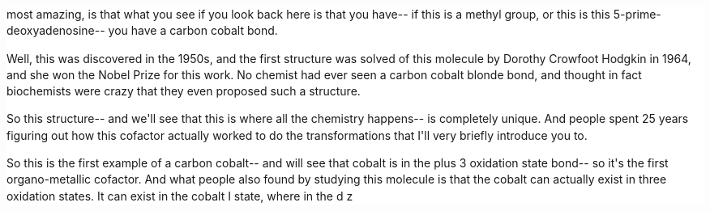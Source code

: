   <span m="396370">most</span> <span m="396750">amazing,</span> <span m="397450">is</span>
  <span m="397980">that</span> <span m="398880">what</span> <span m="399150">you</span>
  <span m="399250">see</span> <span m="399590">if</span> <span m="399750">you</span>
  <span m="399880">look</span> <span m="401140">back</span> <span m="401450">here</span>
  <span m="401890">is</span> <span m="402380">that</span> <span m="402640">you</span>
  <span m="402810">have--</span> <span m="403260">if</span> <span m="403450">this</span>
  <span m="403650">is</span> <span m="403790">a</span> <span m="403840">methyl</span>
  <span m="404200">group,</span> <span m="404740">or</span> <span m="405010">this</span>
  <span m="405465">is this</span> <span m="405920">5-prime-deoxyadenosine--</span>
  <span m="407850">you</span> <span m="408010">have</span> <span m="408270">a</span>
  <span m="408330">carbon</span> <span m="408880">cobalt</span> <span m="409420">bond.</span></p><p><span
  m="410600">Well,</span> <span m="410770">this</span> <span m="410960">was</span>
  <span m="411160">discovered</span> <span m="411920">in</span> <span m="412110">the</span>
  <span m="412190">1950s,</span> <span m="413500">and</span> <span m="413740">the</span>
  <span m="413800">first</span> <span m="414120">structure</span> <span m="414620">was</span>
  <span m="414880">solved</span> <span m="415840">of</span> <span m="416100">this</span>
  <span m="416330">molecule</span> <span m="416910">by</span> <span m="417150">Dorothy</span>
  <span m="417700">Crowfoot</span> <span m="418320">Hodgkin</span> <span m="419100">in</span>
  <span m="419260">1964,</span> <span m="420320">and</span> <span m="420430">she</span>
  <span m="420550">won</span> <span m="420750">the</span> <span m="420820">Nobel</span>
  <span m="421170">Prize</span> <span m="421920">for</span> <span m="422030">this</span>
  <span m="422250">work.</span> <span m="422510">No</span> <span m="422990">chemist</span>
  <span m="423930">had</span> <span m="424270">ever</span> <span m="424550">seen</span>
  <span m="425030">a</span> <span m="425120">carbon</span> <span m="425660">cobalt</span>
  <span m="426160">blonde</span> <span m="426620">bond,</span> <span m="426840">and</span>
  <span m="426930">thought</span> <span m="427550">in</span> <span m="427730">fact</span>
  <span m="428010">biochemists</span> <span m="428610">were</span> <span m="428680">crazy</span>
  <span m="429700">that</span> <span m="429980">they</span> <span m="430200">even</span>
  <span m="430520">proposed</span> <span m="431430">such</span> <span m="431790">a</span>
  <span m="431830">structure.</span></p><p><span m="432750">So</span> <span m="433040">this</span>
  <span m="433260">structure--</span> <span m="433780">and</span> <span m="433940">we'll</span>
  <span m="434070">see</span> <span m="434310">that</span> <span m="434520">this</span>
  <span m="435080">is</span> <span m="435190">where</span> <span m="435380">all</span>
  <span m="435500">the</span> <span m="435570">chemistry</span> <span m="436130">happens--</span>
  <span m="436890">is</span> <span m="437230">completely</span> <span m="437860">unique.</span>
  <span m="438830">And</span> <span m="439080">people</span> <span m="439390">spent</span>
  <span m="440020">25</span> <span m="440540">years</span> <span m="440850">figuring</span>
  <span m="441330">out</span> <span m="442230">how</span> <span m="442590">this</span>
  <span m="442840">cofactor</span> <span m="443730">actually</span> <span m="444260">worked</span>
  <span m="444540">to</span> <span m="444650">do</span> <span m="444790">the</span>
  <span m="444990">transformations</span> <span m="445890">that</span> <span m="446150">I'll
  very</span> <span m="446440">briefly</span> <span m="447310">introduce</span> <span
  m="447950">you</span> <span m="448080">to.</span></p><p><span m="448320">So</span>
  <span m="448970">this</span> <span m="449240">is</span> <span m="449440">the</span>
  <span m="449540">first</span> <span m="449940">example</span> <span m="450730">of</span>
  <span m="450860">a</span> <span m="450910">carbon</span> <span m="452770">cobalt--</span>
  <span m="453460">and</span> <span m="453620">will</span> <span m="453740">see</span>
  <span m="453930">that</span> <span m="454090">cobalt</span> <span m="454610">is</span>
  <span m="454780">in</span> <span m="454860">the</span> <span m="454930">plus</span>
  <span m="455270">3</span> <span m="455530">oxidation</span> <span m="456280">state</span>
  <span m="456630">bond--</span> <span m="457020">so</span> <span m="457230">it's</span>
  <span m="457420">the</span> <span m="457510">first</span> <span m="459130">organo-metallic</span>
  <span m="462550">cofactor.</span> <span m="465400">And</span> <span m="465590">what</span>
  <span m="465760">people</span> <span m="466110">also</span> <span m="466530">found</span>
  <span m="467020">by</span> <span m="467170">studying</span> <span m="467730">this</span>
  <span m="467950">molecule</span> <span m="468690">is</span> <span m="469510">that</span>
  <span m="469740">the</span> <span m="469810">cobalt</span> <span m="470420">can</span>
  <span m="470580">actually</span> <span m="471090">exist</span> <span m="471730">in</span>
  <span m="471870">three</span> <span m="472110">oxidation</span> <span m="472850">states.</span>
  <span m="473690">It</span> <span m="473900">can</span> <span m="474080">exist</span>
  <span m="475390">in</span> <span m="475570">the</span> <span m="475640">cobalt</span>
  <span m="476250">I</span> <span m="476580">state,</span> <span m="478160">where</span>
  <span m="478520">in</span> <span m="478670">the</span> <span m="478760">d z</span>